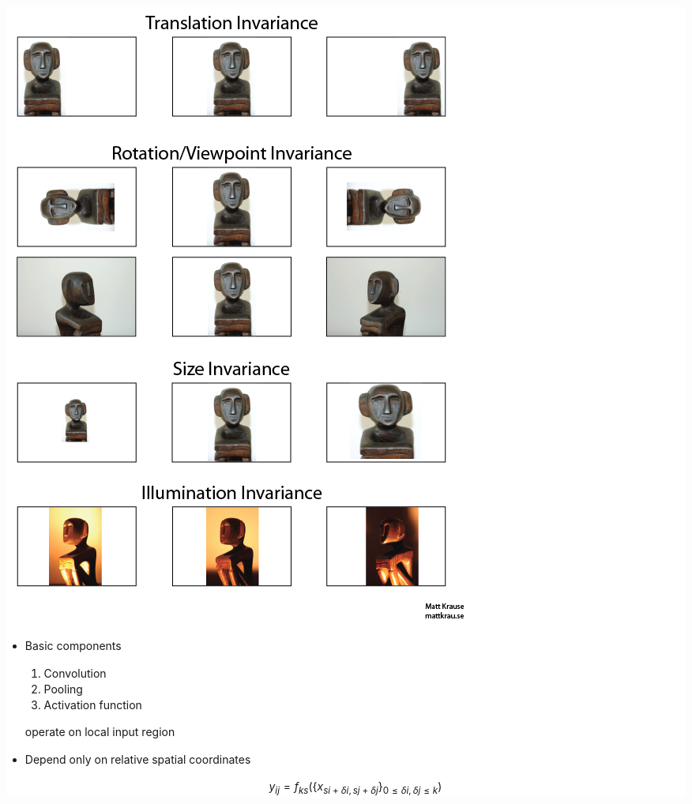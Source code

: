   ![](img/translation_invariance.png)

- Basic components

  1. Convolution
  1. Pooling
  1. Activation function

  operate on local input region

- Depend only on relative spatial coordinates

  $$
  y_{ij} = f_{ks}(\{x_{si+\delta i, sj+\delta j}\}_{0 \le \delta i, \delta j \le k})
  $$
